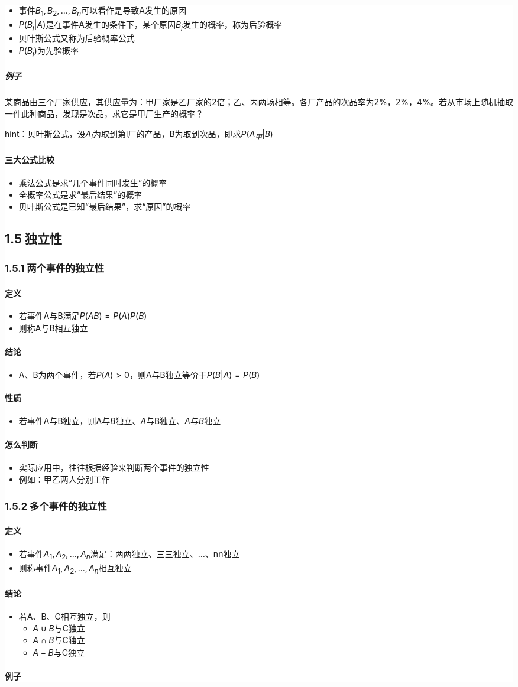 * 事件$B_1,B_2,...,B_n$可以看作是导致A发生的原因
* $P(B_j|A)$是在事件A发生的条件下，某个原因$B_j$发生的概率，称为后验概率
* 贝叶斯公式又称为后验概率公式
* $P(B_j)$为先验概率

##### 例子

某商品由三个厂家供应，其供应量为：甲厂家是乙厂家的2倍；乙、丙两场相等。各厂产品的次品率为2%，2%，4%。若从市场上随机抽取一件此种商品，发现是次品，求它是甲厂生产的概率？

hint：贝叶斯公式，设$A_i$为取到第i厂的产品，B为取到次品，即求$P(A_甲|B)$

#### 三大公式比较

* 乘法公式是求“几个事件同时发生”的概率
* 全概率公式是求“最后结果”的概率
* 贝叶斯公式是已知“最后结果”，求“原因”的概率

## 1.5 独立性

### 1.5.1 两个事件的独立性

#### 定义

* 若事件A与B满足$P(AB)=P(A)P(B)$
* 则称A与B相互独立

#### 结论

* A、B为两个事件，若$P(A)>0$，则A与B独立等价于$P(B|A)=P(B)$

#### 性质

* 若事件A与B独立，则A与$\bar{B}$独立、$\bar{A}$与B独立、$\bar{A}$与$\bar{B}$独立

#### 怎么判断

* 实际应用中，往往根据经验来判断两个事件的独立性
* 例如：甲乙两人分别工作

### 1.5.2 多个事件的独立性

#### 定义

* 若事件$A_1,A_2,...,A_n$满足：两两独立、三三独立、…、nn独立
* 则称事件$A_1,A_2,...,A_n$相互独立

#### 结论

* 若A、B、C相互独立，则
  * $A\cup B$与C独立
  * $A\cap B$与C独立
  * $A-B$与C独立

#### 例子
